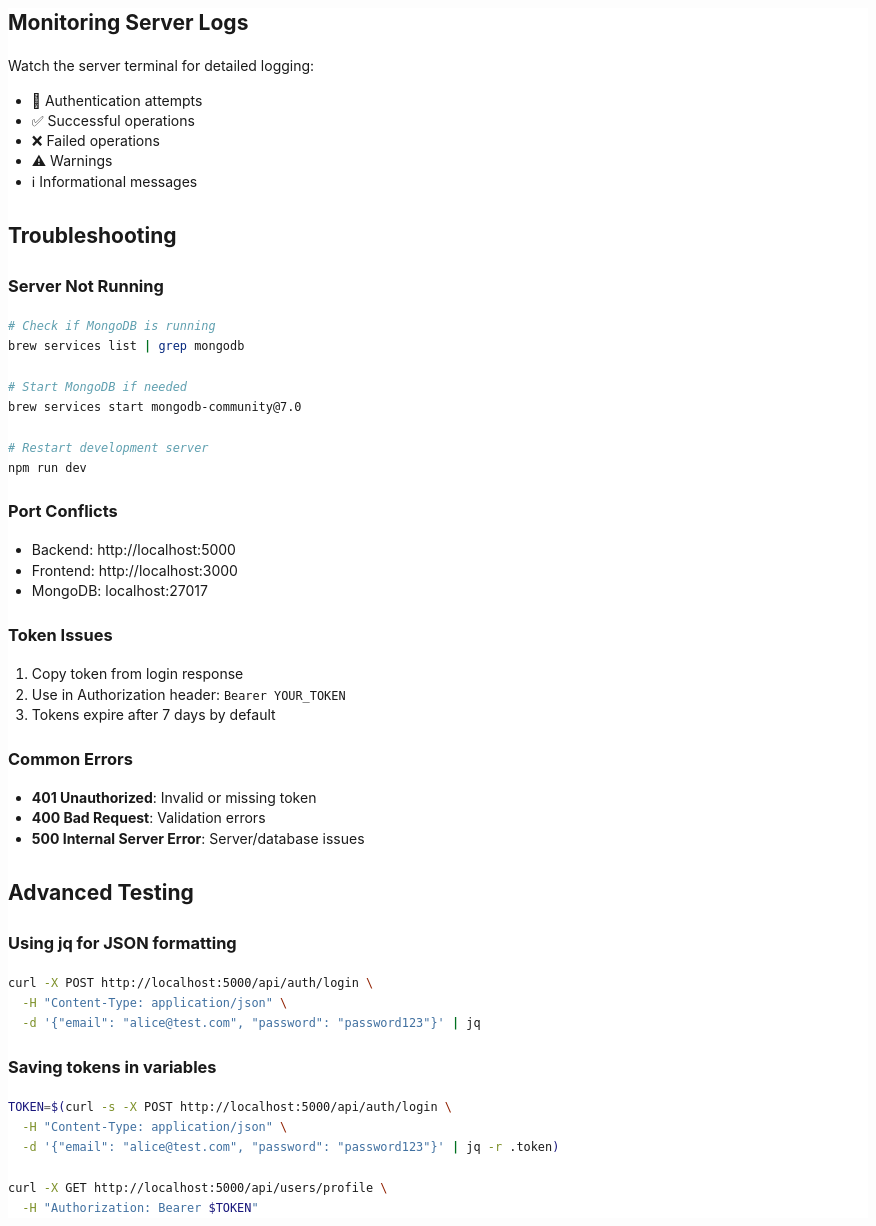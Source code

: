 ## Monitoring Server Logs

Watch the server terminal for detailed logging:
- 🔐 Authentication attempts
- ✅ Successful operations
- ❌ Failed operations
- ⚠️ Warnings
- ℹ️ Informational messages

## Troubleshooting

### Server Not Running
```bash
# Check if MongoDB is running
brew services list | grep mongodb

# Start MongoDB if needed
brew services start mongodb-community@7.0

# Restart development server
npm run dev
```

### Port Conflicts
- Backend: http://localhost:5000
- Frontend: http://localhost:3000
- MongoDB: localhost:27017

### Token Issues
1. Copy token from login response
2. Use in Authorization header: `Bearer YOUR_TOKEN`
3. Tokens expire after 7 days by default

### Common Errors
- **401 Unauthorized**: Invalid or missing token
- **400 Bad Request**: Validation errors
- **500 Internal Server Error**: Server/database issues

## Advanced Testing

### Using jq for JSON formatting
```bash
curl -X POST http://localhost:5000/api/auth/login \
  -H "Content-Type: application/json" \
  -d '{"email": "alice@test.com", "password": "password123"}' | jq
```

### Saving tokens in variables
```bash
TOKEN=$(curl -s -X POST http://localhost:5000/api/auth/login \
  -H "Content-Type: application/json" \
  -d '{"email": "alice@test.com", "password": "password123"}' | jq -r .token)

curl -X GET http://localhost:5000/api/users/profile \
  -H "Authorization: Bearer $TOKEN"
```
